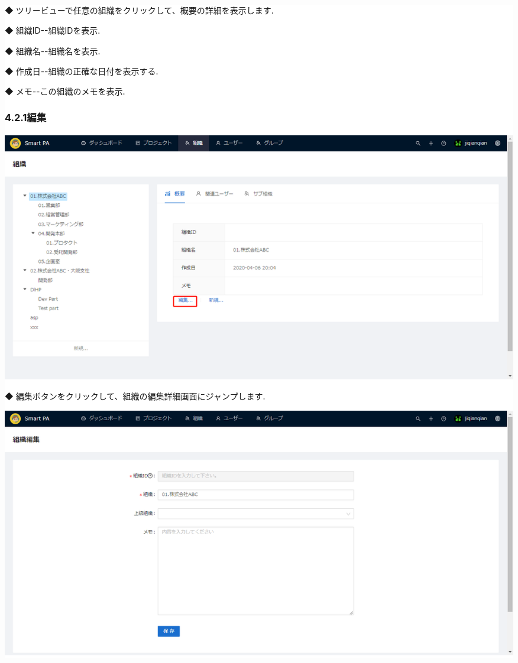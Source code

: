 ◆ ツリービューで任意の組織をクリックして、概要の詳細を表示します.

◆ 組織ID--組織IDを表示.

◆ 組織名--組織名を表示.

◆ 作成日--組織の正確な日付を表示する.

◆ メモ--この組織のメモを表示.



### 4.2.1編集

![4-4.2.1（1）](./images2.0/4-4.2.1（1）.png)

◆ 編集ボタンをクリックして、組織の編集詳細画面にジャンプします.

![4-4.2.1（2）](./images2.0/4-4.2.1（2）.png)
